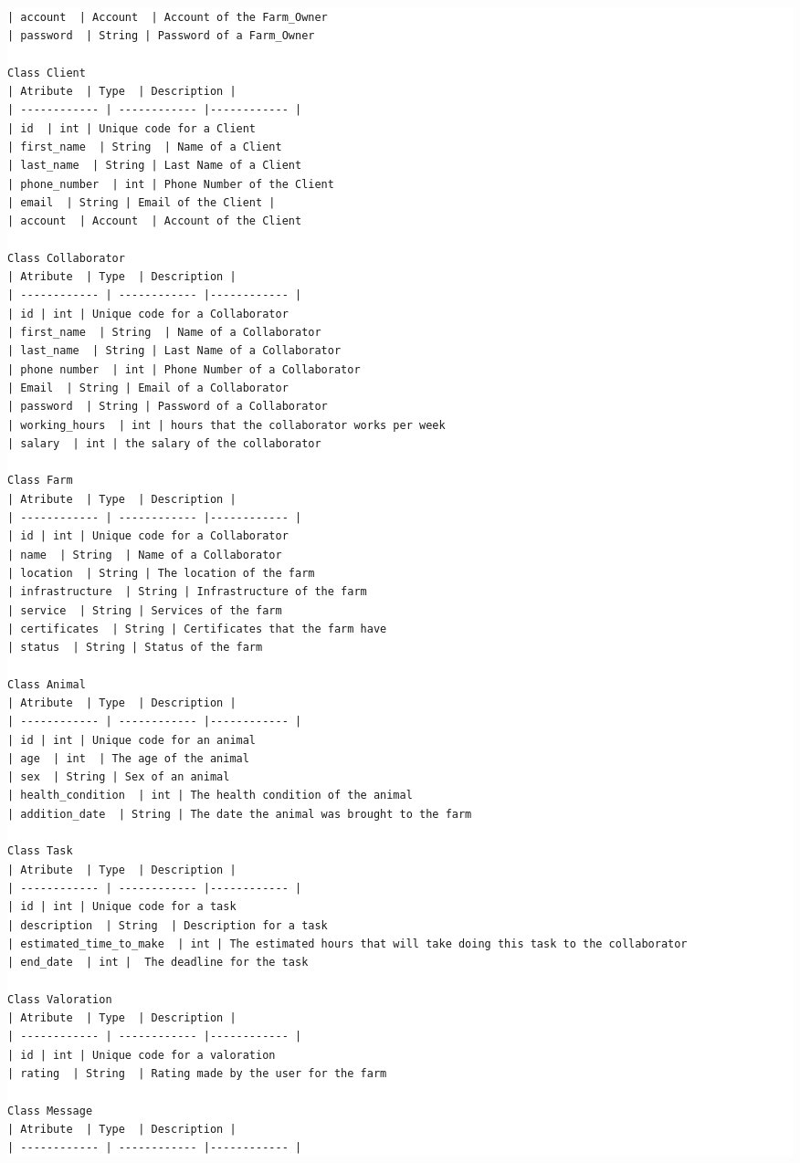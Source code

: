 ```
| account  | Account  | Account of the Farm_Owner
| password  | String | Password of a Farm_Owner

Class Client
| Atribute  | Type  | Description |
| ------------ | ------------ |------------ |
| id  | int | Unique code for a Client
| first_name  | String  | Name of a Client
| last_name  | String | Last Name of a Client
| phone_number  | int | Phone Number of the Client
| email  | String | Email of the Client |
| account  | Account  | Account of the Client

Class Collaborator
| Atribute  | Type  | Description |
| ------------ | ------------ |------------ |
| id | int | Unique code for a Collaborator
| first_name  | String  | Name of a Collaborator
| last_name  | String | Last Name of a Collaborator
| phone number  | int | Phone Number of a Collaborator
| Email  | String | Email of a Collaborator
| password  | String | Password of a Collaborator
| working_hours  | int | hours that the collaborator works per week
| salary  | int | the salary of the collaborator

Class Farm
| Atribute  | Type  | Description |
| ------------ | ------------ |------------ |
| id | int | Unique code for a Collaborator
| name  | String  | Name of a Collaborator
| location  | String | The location of the farm
| infrastructure  | String | Infrastructure of the farm
| service  | String | Services of the farm
| certificates  | String | Certificates that the farm have
| status  | String | Status of the farm

Class Animal
| Atribute  | Type  | Description |
| ------------ | ------------ |------------ |
| id | int | Unique code for an animal
| age  | int  | The age of the animal
| sex  | String | Sex of an animal
| health_condition  | int | The health condition of the animal
| addition_date  | String | The date the animal was brought to the farm

Class Task
| Atribute  | Type  | Description |
| ------------ | ------------ |------------ |
| id | int | Unique code for a task
| description  | String  | Description for a task
| estimated_time_to_make  | int | The estimated hours that will take doing this task to the collaborator
| end_date  | int |  The deadline for the task

Class Valoration
| Atribute  | Type  | Description |
| ------------ | ------------ |------------ |
| id | int | Unique code for a valoration
| rating  | String  | Rating made by the user for the farm

Class Message
| Atribute  | Type  | Description |
| ------------ | ------------ |------------ |
```